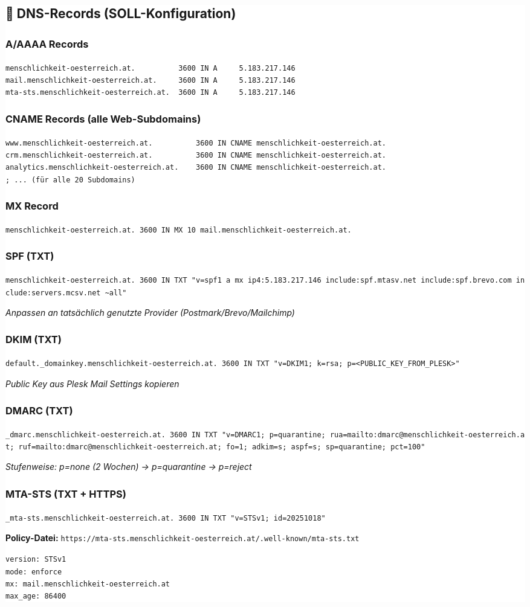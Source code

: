 
## 📜 DNS-Records (SOLL-Konfiguration)

### A/AAAA Records
```dns
menschlichkeit-oesterreich.at.          3600 IN A     5.183.217.146
mail.menschlichkeit-oesterreich.at.     3600 IN A     5.183.217.146
mta-sts.menschlichkeit-oesterreich.at.  3600 IN A     5.183.217.146
```

### CNAME Records (alle Web-Subdomains)
```dns
www.menschlichkeit-oesterreich.at.          3600 IN CNAME menschlichkeit-oesterreich.at.
crm.menschlichkeit-oesterreich.at.          3600 IN CNAME menschlichkeit-oesterreich.at.
analytics.menschlichkeit-oesterreich.at.    3600 IN CNAME menschlichkeit-oesterreich.at.
; ... (für alle 20 Subdomains)
```

### MX Record
```dns
menschlichkeit-oesterreich.at. 3600 IN MX 10 mail.menschlichkeit-oesterreich.at.
```

### SPF (TXT)
```dns
menschlichkeit-oesterreich.at. 3600 IN TXT "v=spf1 a mx ip4:5.183.217.146 include:spf.mtasv.net include:spf.brevo.com include:servers.mcsv.net ~all"
```
*Anpassen an tatsächlich genutzte Provider (Postmark/Brevo/Mailchimp)*

### DKIM (TXT)
```dns
default._domainkey.menschlichkeit-oesterreich.at. 3600 IN TXT "v=DKIM1; k=rsa; p=<PUBLIC_KEY_FROM_PLESK>"
```
*Public Key aus Plesk Mail Settings kopieren*

### DMARC (TXT)
```dns
_dmarc.menschlichkeit-oesterreich.at. 3600 IN TXT "v=DMARC1; p=quarantine; rua=mailto:dmarc@menschlichkeit-oesterreich.at; ruf=mailto:dmarc@menschlichkeit-oesterreich.at; fo=1; adkim=s; aspf=s; sp=quarantine; pct=100"
```
*Stufenweise: p=none (2 Wochen) → p=quarantine → p=reject*

### MTA-STS (TXT + HTTPS)
```dns
_mta-sts.menschlichkeit-oesterreich.at. 3600 IN TXT "v=STSv1; id=20251018"
```

**Policy-Datei:** `https://mta-sts.menschlichkeit-oesterreich.at/.well-known/mta-sts.txt`
```
version: STSv1
mode: enforce
mx: mail.menschlichkeit-oesterreich.at
max_age: 86400
```
